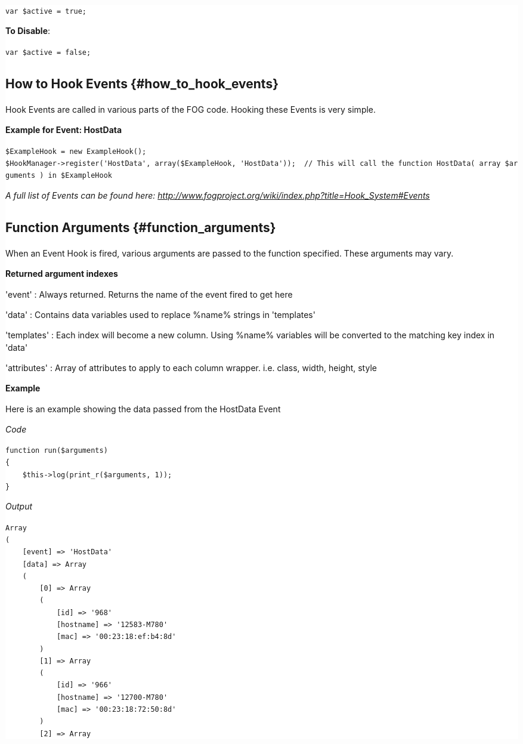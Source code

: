     var $active = true;

**To Disable**:

    var $active = false;

## How to Hook Events {#how_to_hook_events}

Hook Events are called in various parts of the FOG code. Hooking these
Events is very simple.

**Example for Event: HostData**

    $ExampleHook = new ExampleHook();
    $HookManager->register('HostData', array($ExampleHook, 'HostData'));  // This will call the function HostData( array $arguments ) in $ExampleHook

*A full list of Events can be found here:
<http://www.fogproject.org/wiki/index.php?title=Hook_System#Events>*

## Function Arguments {#function_arguments}

When an Event Hook is fired, various arguments are passed to the
function specified. These arguments may vary.

**Returned argument indexes**

\'event\' : Always returned. Returns the name of the event fired to get
here

\'data\' : Contains data variables used to replace %name% strings in
\'templates\'

\'templates\' : Each index will become a new column. Using %name%
variables will be converted to the matching key index in \'data\'

\'attributes\' : Array of attributes to apply to each column wrapper.
i.e. class, width, height, style

**Example**

Here is an example showing the data passed from the HostData Event

*Code*

    function run($arguments)
    {
        $this->log(print_r($arguments, 1));
    }

*Output*

    Array
    (
        [event] => 'HostData'
        [data] => Array
        (
            [0] => Array
            (
                [id] => '968'
                [hostname] => '12583-M780'
                [mac] => '00:23:18:ef:b4:8d'
            )
            [1] => Array
            (
                [id] => '966'
                [hostname] => '12700-M780'
                [mac] => '00:23:18:72:50:8d'
            ) 
            [2] => Array